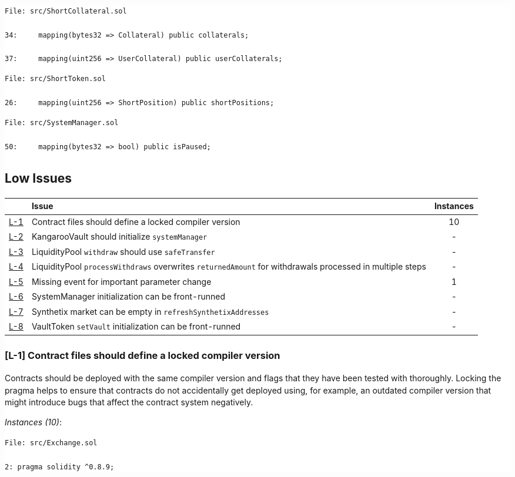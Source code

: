 ```solidity
File: src/ShortCollateral.sol

34:     mapping(bytes32 => Collateral) public collaterals;

37:     mapping(uint256 => UserCollateral) public userCollaterals;

```

```solidity
File: src/ShortToken.sol

26:     mapping(uint256 => ShortPosition) public shortPositions;

```

```solidity
File: src/SystemManager.sol

50:     mapping(bytes32 => bool) public isPaused;

```


## Low Issues

| |Issue|Instances|
|-|:-|:-:|
| [L-1](#L-1) | Contract files should define a locked compiler version | 10 |
| [L-2](#L-2) | KangarooVault should initialize `systemManager`  | - |
| [L-3](#L-3) | LiquidityPool `withdraw` should use `safeTransfer` | - |
| [L-4](#L-4) | LiquidityPool `processWithdraws` overwrites `returnedAmount` for withdrawals processed in multiple steps | - |
| [L-5](#L-5) | Missing event for important parameter change	| 1 |
| [L-6](#L-6) | SystemManager initialization can be front-runned	| - |
| [L-7](#L-7) | Synthetix market can be empty in `refreshSynthetixAddresses`	| - |
| [L-8](#L-8) | VaultToken `setVault` initialization can be front-runned	| - |

### <a name="L-1"></a>[L-1] Contract files should define a locked compiler version
Contracts should be deployed with the same compiler version and flags that they have been tested with thoroughly. Locking the pragma helps to ensure that contracts do not accidentally get deployed using, for example, an outdated compiler version that might introduce bugs that affect the contract system negatively.

*Instances (10)*:
```solidity
File: src/Exchange.sol

2: pragma solidity ^0.8.9;

```

